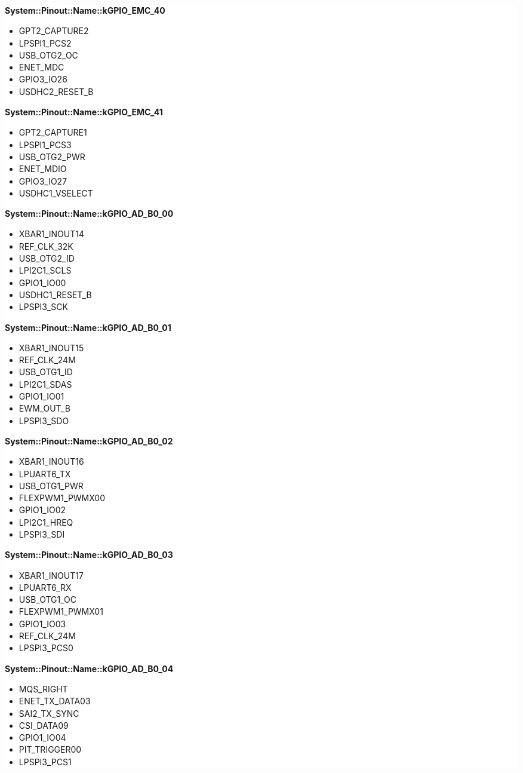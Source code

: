 **System::Pinout::Name::kGPIO_EMC_40**
- GPT2_CAPTURE2
- LPSPI1_PCS2
- USB_OTG2_OC
- ENET_MDC
- GPIO3_IO26
- USDHC2_RESET_B

**System::Pinout::Name::kGPIO_EMC_41**
- GPT2_CAPTURE1
- LPSPI1_PCS3
- USB_OTG2_PWR
- ENET_MDIO
- GPIO3_IO27
- USDHC1_VSELECT

**System::Pinout::Name::kGPIO_AD_B0_00**
- XBAR1_INOUT14
- REF_CLK_32K
- USB_OTG2_ID
- LPI2C1_SCLS
- GPIO1_IO00
- USDHC1_RESET_B
- LPSPI3_SCK

**System::Pinout::Name::kGPIO_AD_B0_01**
- XBAR1_INOUT15
- REF_CLK_24M
- USB_OTG1_ID
- LPI2C1_SDAS
- GPIO1_IO01
- EWM_OUT_B
- LPSPI3_SDO

**System::Pinout::Name::kGPIO_AD_B0_02**
- XBAR1_INOUT16
- LPUART6_TX
- USB_OTG1_PWR
- FLEXPWM1_PWMX00
- GPIO1_IO02
- LPI2C1_HREQ
- LPSPI3_SDI

**System::Pinout::Name::kGPIO_AD_B0_03**
- XBAR1_INOUT17
- LPUART6_RX
- USB_OTG1_OC
- FLEXPWM1_PWMX01
- GPIO1_IO03
- REF_CLK_24M
- LPSPI3_PCS0

**System::Pinout::Name::kGPIO_AD_B0_04**
- MQS_RIGHT
- ENET_TX_DATA03
- SAI2_TX_SYNC
- CSI_DATA09
- GPIO1_IO04
- PIT_TRIGGER00
- LPSPI3_PCS1
